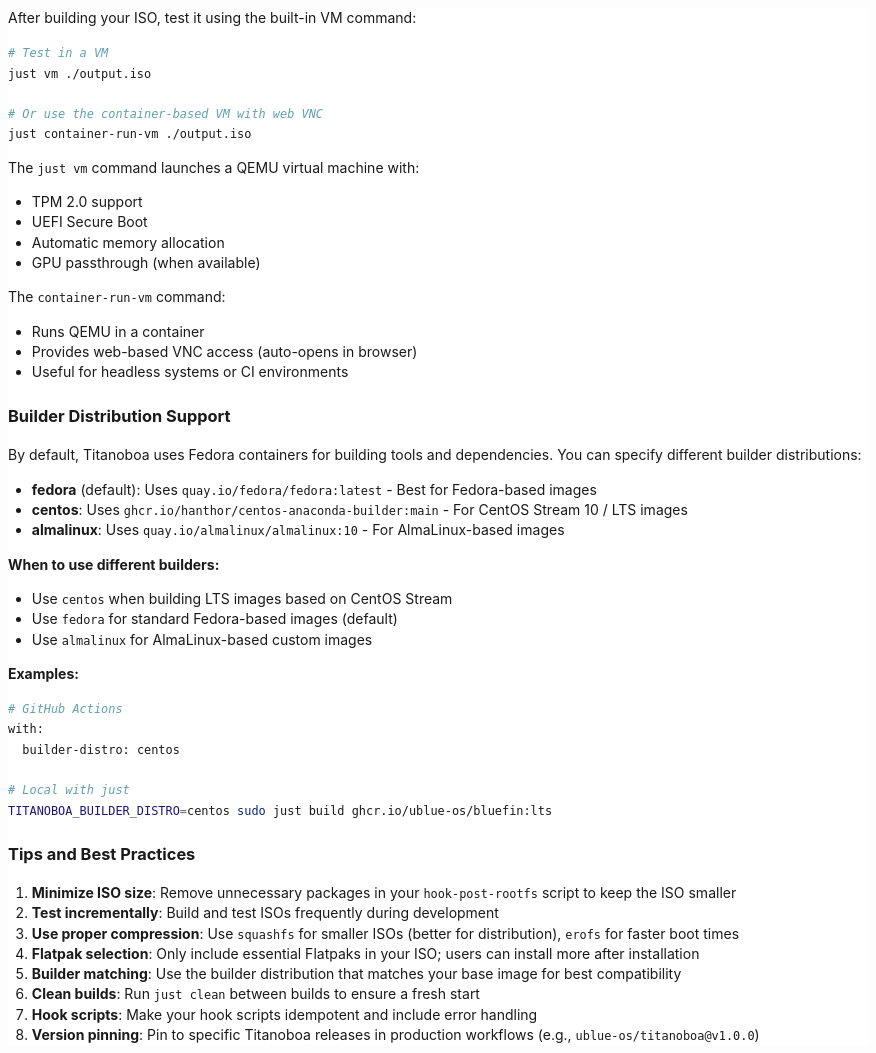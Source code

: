 After building your ISO, test it using the built-in VM command:

```bash
# Test in a VM
just vm ./output.iso

# Or use the container-based VM with web VNC
just container-run-vm ./output.iso
```

The `just vm` command launches a QEMU virtual machine with:
- TPM 2.0 support
- UEFI Secure Boot
- Automatic memory allocation
- GPU passthrough (when available)

The `container-run-vm` command:
- Runs QEMU in a container
- Provides web-based VNC access (auto-opens in browser)
- Useful for headless systems or CI environments

### Builder Distribution Support

By default, Titanoboa uses Fedora containers for building tools and dependencies. You can specify different builder distributions:

- **fedora** (default): Uses `quay.io/fedora/fedora:latest` - Best for Fedora-based images
- **centos**: Uses `ghcr.io/hanthor/centos-anaconda-builder:main` - For CentOS Stream 10 / LTS images
- **almalinux**: Uses `quay.io/almalinux/almalinux:10` - For AlmaLinux-based images

**When to use different builders:**
- Use `centos` when building LTS images based on CentOS Stream
- Use `fedora` for standard Fedora-based images (default)
- Use `almalinux` for AlmaLinux-based custom images

**Examples:**

```bash
# GitHub Actions
with:
  builder-distro: centos

# Local with just
TITANOBOA_BUILDER_DISTRO=centos sudo just build ghcr.io/ublue-os/bluefin:lts
```

### Tips and Best Practices

1. **Minimize ISO size**: Remove unnecessary packages in your `hook-post-rootfs` script to keep the ISO smaller
2. **Test incrementally**: Build and test ISOs frequently during development
3. **Use proper compression**: Use `squashfs` for smaller ISOs (better for distribution), `erofs` for faster boot times
4. **Flatpak selection**: Only include essential Flatpaks in your ISO; users can install more after installation
5. **Builder matching**: Use the builder distribution that matches your base image for best compatibility
6. **Clean builds**: Run `just clean` between builds to ensure a fresh start
7. **Hook scripts**: Make your hook scripts idempotent and include error handling
8. **Version pinning**: Pin to specific Titanoboa releases in production workflows (e.g., `ublue-os/titanoboa@v1.0.0`)
